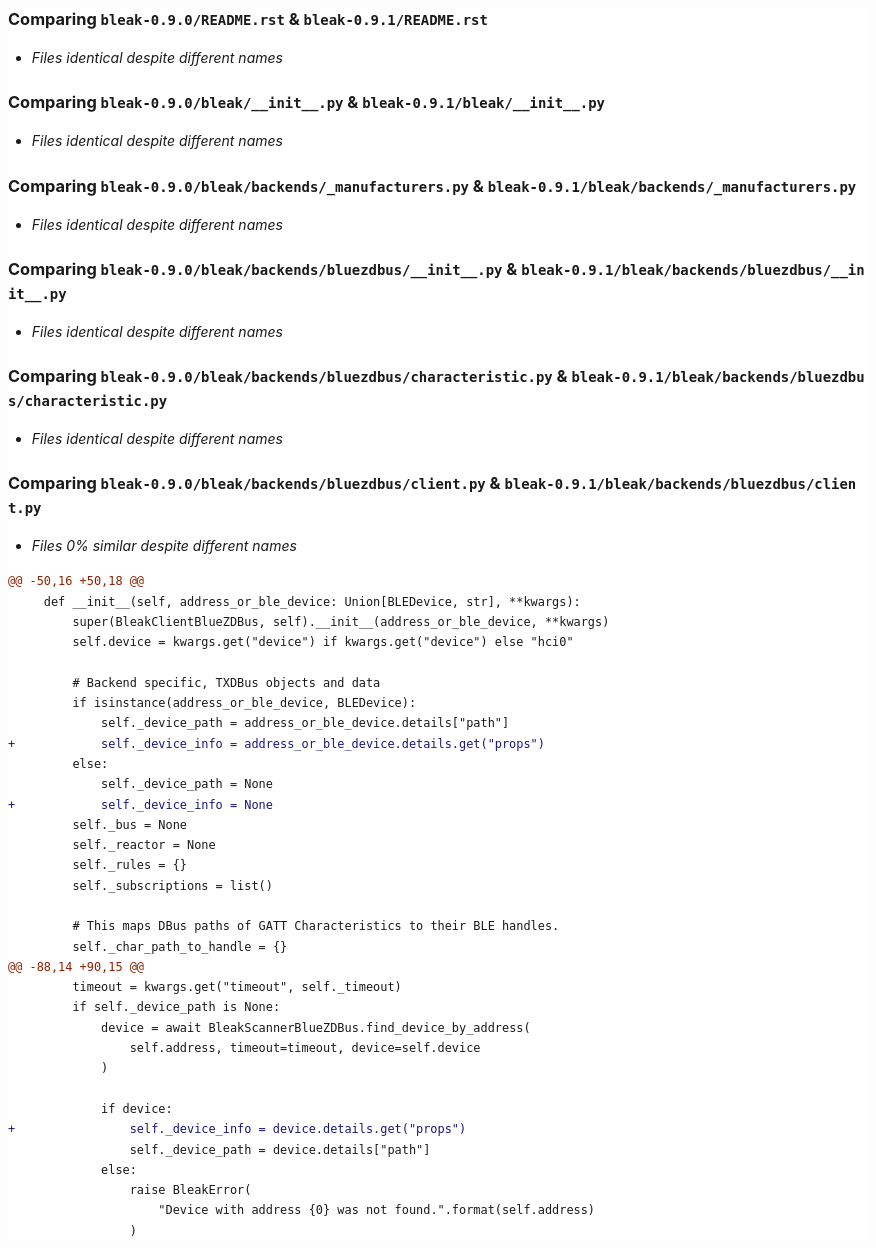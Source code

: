 ### Comparing `bleak-0.9.0/README.rst` & `bleak-0.9.1/README.rst`

 * *Files identical despite different names*

### Comparing `bleak-0.9.0/bleak/__init__.py` & `bleak-0.9.1/bleak/__init__.py`

 * *Files identical despite different names*

### Comparing `bleak-0.9.0/bleak/backends/_manufacturers.py` & `bleak-0.9.1/bleak/backends/_manufacturers.py`

 * *Files identical despite different names*

### Comparing `bleak-0.9.0/bleak/backends/bluezdbus/__init__.py` & `bleak-0.9.1/bleak/backends/bluezdbus/__init__.py`

 * *Files identical despite different names*

### Comparing `bleak-0.9.0/bleak/backends/bluezdbus/characteristic.py` & `bleak-0.9.1/bleak/backends/bluezdbus/characteristic.py`

 * *Files identical despite different names*

### Comparing `bleak-0.9.0/bleak/backends/bluezdbus/client.py` & `bleak-0.9.1/bleak/backends/bluezdbus/client.py`

 * *Files 0% similar despite different names*

```diff
@@ -50,16 +50,18 @@
     def __init__(self, address_or_ble_device: Union[BLEDevice, str], **kwargs):
         super(BleakClientBlueZDBus, self).__init__(address_or_ble_device, **kwargs)
         self.device = kwargs.get("device") if kwargs.get("device") else "hci0"
 
         # Backend specific, TXDBus objects and data
         if isinstance(address_or_ble_device, BLEDevice):
             self._device_path = address_or_ble_device.details["path"]
+            self._device_info = address_or_ble_device.details.get("props")
         else:
             self._device_path = None
+            self._device_info = None
         self._bus = None
         self._reactor = None
         self._rules = {}
         self._subscriptions = list()
 
         # This maps DBus paths of GATT Characteristics to their BLE handles.
         self._char_path_to_handle = {}
@@ -88,14 +90,15 @@
         timeout = kwargs.get("timeout", self._timeout)
         if self._device_path is None:
             device = await BleakScannerBlueZDBus.find_device_by_address(
                 self.address, timeout=timeout, device=self.device
             )
 
             if device:
+                self._device_info = device.details.get("props")
                 self._device_path = device.details["path"]
             else:
                 raise BleakError(
                     "Device with address {0} was not found.".format(self.address)
                 )
```